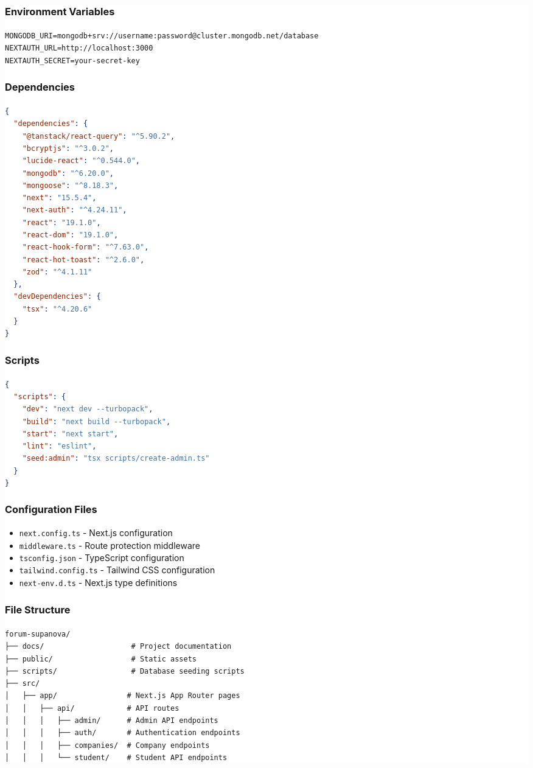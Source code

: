 ### Environment Variables
```env
MONGODB_URI=mongodb+srv://username:password@cluster.mongodb.net/database
NEXTAUTH_URL=http://localhost:3000
NEXTAUTH_SECRET=your-secret-key
```

### Dependencies
```json
{
  "dependencies": {
    "@tanstack/react-query": "^5.90.2",
    "bcryptjs": "^3.0.2",
    "lucide-react": "^0.544.0",
    "mongodb": "^6.20.0",
    "mongoose": "^8.18.3",
    "next": "15.5.4",
    "next-auth": "^4.24.11",
    "react": "19.1.0",
    "react-dom": "19.1.0",
    "react-hook-form": "^7.63.0",
    "react-hot-toast": "^2.6.0",
    "zod": "^4.1.11"
  },
  "devDependencies": {
    "tsx": "^4.20.6"
  }
}
```

### Scripts
```json
{
  "scripts": {
    "dev": "next dev --turbopack",
    "build": "next build --turbopack",
    "start": "next start",
    "lint": "eslint",
    "seed:admin": "tsx scripts/create-admin.ts"
  }
}
```

### Configuration Files
- `next.config.ts` - Next.js configuration
- `middleware.ts` - Route protection middleware
- `tsconfig.json` - TypeScript configuration
- `tailwind.config.ts` - Tailwind CSS configuration
- `next-env.d.ts` - Next.js type definitions

### File Structure
```
forum-supanova/
├── docs/                    # Project documentation
├── public/                  # Static assets
├── scripts/                 # Database seeding scripts
├── src/
│   ├── app/                # Next.js App Router pages
│   │   ├── api/            # API routes
│   │   │   ├── admin/      # Admin API endpoints
│   │   │   ├── auth/       # Authentication endpoints
│   │   │   ├── companies/  # Company endpoints
│   │   │   └── student/    # Student API endpoints
```